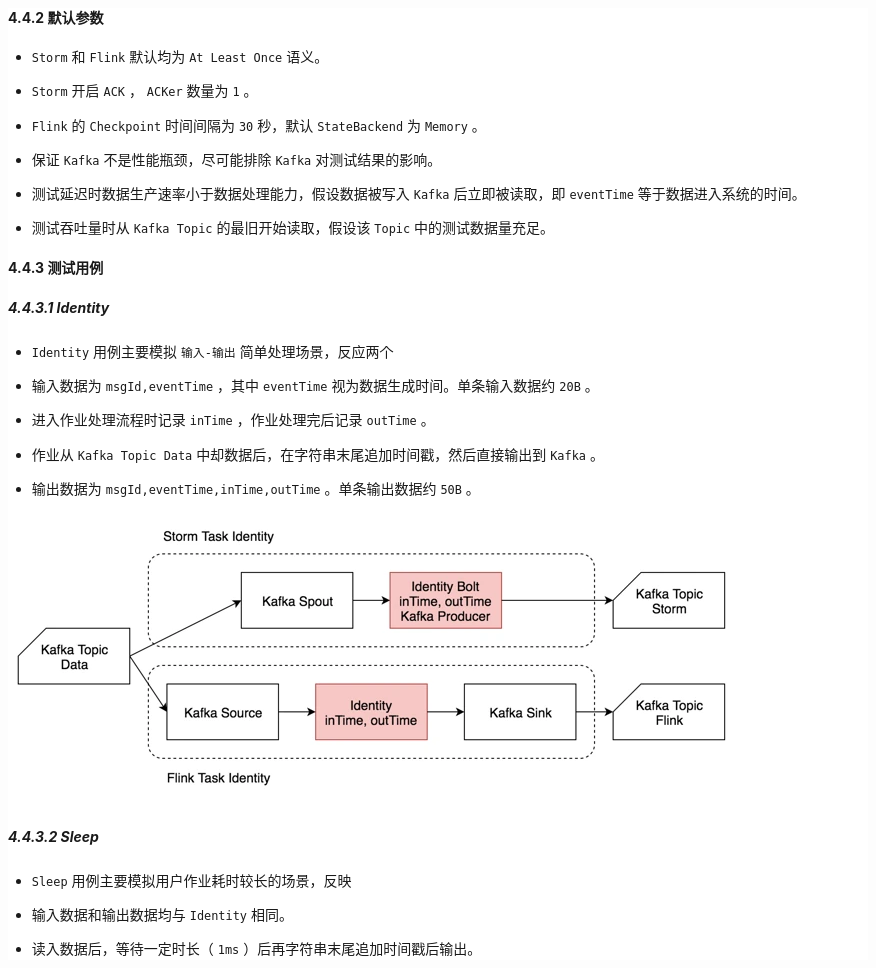 #### 4.4.2 默认参数

* `Storm` 和 `Flink` 默认均为 `At Least Once` 语义。

* `Storm` 开启 `ACK` ， `ACKer` 数量为 `1` 。

* `Flink` 的 `Checkpoint` 时间间隔为 `30` 秒，默认 `StateBackend` 为 `Memory` 。

* 保证 `Kafka` 不是性能瓶颈，尽可能排除 `Kafka` 对测试结果的影响。

* 测试延迟时数据生产速率小于数据处理能力，假设数据被写入 `Kafka` 后立即被读取，即 `eventTime` 等于数据进入系统的时间。

* 测试吞吐量时从 `Kafka Topic` 的最旧开始读取，假设该 `Topic` 中的测试数据量充足。

#### 4.4.3 测试用例

##### 4.4.3.1 Identity

* `Identity` 用例主要模拟 `输入-输出` 简单处理场景，反应两个

* 输入数据为 `msgId,eventTime` ，其中 `eventTime` 视为数据生成时间。单条输入数据约 `20B` 。

* 进入作业处理流程时记录 `inTime` ，作业处理完后记录 `outTime` 。

* 作业从 `Kafka Topic Data` 中却数据后，在字符串末尾追加时间戳，然后直接输出到 `Kafka` 。

* 输出数据为 `msgId,eventTime,inTime,outTime` 。单条输出数据约 `50B` 。

![](../../../assets/images/Flink/Flink选型对比/选型：Flink、Storm、Spark对比_image_25.png)

##### 4.4.3.2 Sleep

* `Sleep` 用例主要模拟用户作业耗时较长的场景，反映

* 输入数据和输出数据均与 `Identity` 相同。

* 读入数据后，等待一定时长（ `1ms` ）后再字符串末尾追加时间戳后输出。
